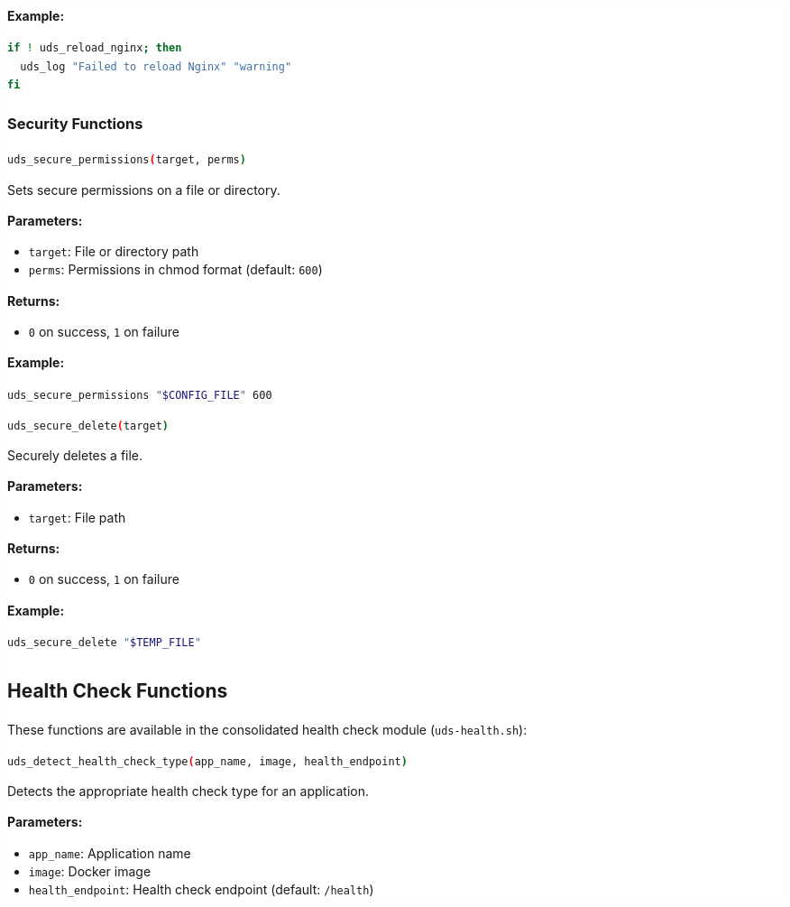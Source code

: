 **Example:**
```bash
if ! uds_reload_nginx; then
  uds_log "Failed to reload Nginx" "warning"
fi
```

### Security Functions

```bash
uds_secure_permissions(target, perms)
```

Sets secure permissions on a file or directory.

**Parameters:**
- `target`: File or directory path
- `perms`: Permissions in chmod format (default: `600`)

**Returns:**
- `0` on success, `1` on failure

**Example:**
```bash
uds_secure_permissions "$CONFIG_FILE" 600
```

```bash
uds_secure_delete(target)
```

Securely deletes a file.

**Parameters:**
- `target`: File path

**Returns:**
- `0` on success, `1` on failure

**Example:**
```bash
uds_secure_delete "$TEMP_FILE"
```

## Health Check Functions

These functions are available in the consolidated health check module (`uds-health.sh`):

```bash
uds_detect_health_check_type(app_name, image, health_endpoint)
```

Detects the appropriate health check type for an application.

**Parameters:**
- `app_name`: Application name
- `image`: Docker image
- `health_endpoint`: Health check endpoint (default: `/health`)
